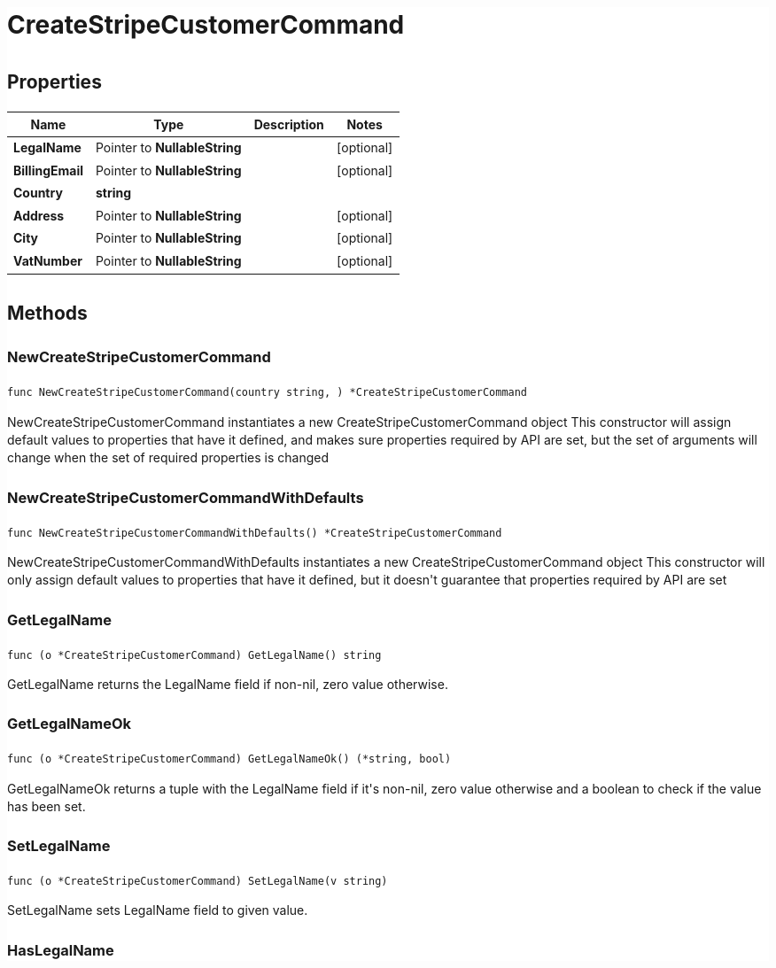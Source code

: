 # CreateStripeCustomerCommand

## Properties

Name | Type | Description | Notes
------------ | ------------- | ------------- | -------------
**LegalName** | Pointer to **NullableString** |  | [optional] 
**BillingEmail** | Pointer to **NullableString** |  | [optional] 
**Country** | **string** |  | 
**Address** | Pointer to **NullableString** |  | [optional] 
**City** | Pointer to **NullableString** |  | [optional] 
**VatNumber** | Pointer to **NullableString** |  | [optional] 

## Methods

### NewCreateStripeCustomerCommand

`func NewCreateStripeCustomerCommand(country string, ) *CreateStripeCustomerCommand`

NewCreateStripeCustomerCommand instantiates a new CreateStripeCustomerCommand object
This constructor will assign default values to properties that have it defined,
and makes sure properties required by API are set, but the set of arguments
will change when the set of required properties is changed

### NewCreateStripeCustomerCommandWithDefaults

`func NewCreateStripeCustomerCommandWithDefaults() *CreateStripeCustomerCommand`

NewCreateStripeCustomerCommandWithDefaults instantiates a new CreateStripeCustomerCommand object
This constructor will only assign default values to properties that have it defined,
but it doesn't guarantee that properties required by API are set

### GetLegalName

`func (o *CreateStripeCustomerCommand) GetLegalName() string`

GetLegalName returns the LegalName field if non-nil, zero value otherwise.

### GetLegalNameOk

`func (o *CreateStripeCustomerCommand) GetLegalNameOk() (*string, bool)`

GetLegalNameOk returns a tuple with the LegalName field if it's non-nil, zero value otherwise
and a boolean to check if the value has been set.

### SetLegalName

`func (o *CreateStripeCustomerCommand) SetLegalName(v string)`

SetLegalName sets LegalName field to given value.

### HasLegalName
